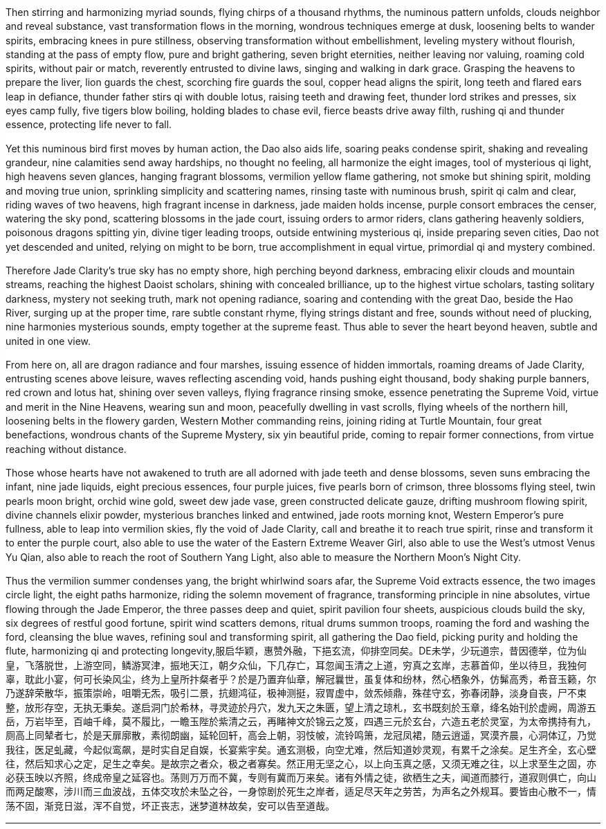 Then stirring and harmonizing myriad sounds, flying chirps of a thousand rhythms, the numinous pattern unfolds, clouds neighbor and reveal substance, vast transformation flows in the morning, wondrous techniques emerge at dusk, loosening belts to wander spirits, embracing knees in pure stillness, observing transformation without embellishment, leveling mystery without flourish, standing at the pass of empty flow, pure and bright gathering, seven bright eternities, neither leaving nor valuing, roaming cold spirits, without pair or match, reverently entrusted to divine laws, singing and walking in dark grace. Grasping the heavens to prepare the liver, lion guards the chest, scorching fire guards the soul, copper head aligns the spirit, long teeth and flared ears leap in defiance, thunder father stirs qi with double lotus, raising teeth and drawing feet, thunder lord strikes and presses, six eyes camp fully, five tigers blow boiling, holding blades to chase evil, fierce beasts drive away filth, rushing qi and thunder essence, protecting life never to fall.

Yet this numinous bird first moves by human action, the Dao also aids life, soaring peaks condense spirit, shaking and revealing grandeur, nine calamities send away hardships, no thought no feeling, all harmonize the eight images, tool of mysterious qi light, high heavens seven glances, hanging fragrant blossoms, vermilion yellow flame gathering, not smoke but shining spirit, molding and moving true union, sprinkling simplicity and scattering names, rinsing taste with numinous brush, spirit qi calm and clear, riding waves of two heavens, high fragrant incense in darkness, jade maiden holds incense, purple consort embraces the censer, watering the sky pond, scattering blossoms in the jade court, issuing orders to armor riders, clans gathering heavenly soldiers, poisonous dragons spitting yin, divine tiger leading troops, outside entwining mysterious qi, inside preparing seven cities, Dao not yet descended and united, relying on might to be born, true accomplishment in equal virtue, primordial qi and mystery combined.

Therefore Jade Clarity’s true sky has no empty shore, high perching beyond darkness, embracing elixir clouds and mountain streams, reaching the highest Daoist scholars, shining with concealed brilliance, up to the highest virtue scholars, tasting solitary darkness, mystery not seeking truth, mark not opening radiance, soaring and contending with the great Dao, beside the Hao River, surging up at the proper time, rare subtle constant rhyme, flying strings distant and free, sounds without need of plucking, nine harmonies mysterious sounds, empty together at the supreme feast. Thus able to sever the heart beyond heaven, subtle and united in one view.

From here on, all are dragon radiance and four marshes, issuing essence of hidden immortals, roaming dreams of Jade Clarity, entrusting scenes above leisure, waves reflecting ascending void, hands pushing eight thousand, body shaking purple banners, red crown and lotus hat, shining over seven valleys, flying fragrance rinsing smoke, essence penetrating the Supreme Void, virtue and merit in the Nine Heavens, wearing sun and moon, peacefully dwelling in vast scrolls, flying wheels of the northern hill, loosening belts in the flowery garden, Western Mother commanding reins, joining riding at Turtle Mountain, four great benefactions, wondrous chants of the Supreme Mystery, six yin beautiful pride, coming to repair former connections, from virtue reaching without distance.

Those whose hearts have not awakened to truth are all adorned with jade teeth and dense blossoms, seven suns embracing the infant, nine jade liquids, eight precious essences, four purple juices, five pearls born of crimson, three blossoms flying steel, twin pearls moon bright, orchid wine gold, sweet dew jade vase, green constructed delicate gauze, drifting mushroom flowing spirit, divine channels elixir powder, mysterious branches linked and entwined, jade roots morning knot, Western Emperor’s pure fullness, able to leap into vermilion skies, fly the void of Jade Clarity, call and breathe it to reach true spirit, rinse and transform it to enter the purple court, also able to use the water of the Eastern Extreme Weaver Girl, also able to use the West’s utmost Venus Yu Qian, also able to reach the root of Southern Yang Light, also able to measure the Northern Moon’s Night City.

Thus the vermilion summer condenses yang, the bright whirlwind soars afar, the Supreme Void extracts essence, the two images circle light, the eight paths harmonize, riding the solemn movement of fragrance, transforming principle in nine absolutes, virtue flowing through the Jade Emperor, the three passes deep and quiet, spirit pavilion four sheets, auspicious clouds build the sky, six degrees of restful good fortune, spirit wind scatters demons, ritual drums summon troops, roaming the ford and washing the ford, cleansing the blue waves, refining soul and transforming spirit, all gathering the Dao field, picking purity and holding the flute, harmonizing qi and protecting longevity,服启华颖，惠赞外融，下挹玄流，仰排空同矣。DE未学，少玩道宗，昔因德举，位为仙皇，飞落脱世，上游空同，鳞游冥津，振地天江，朝夕众仙，下几存亡，耳忽闻玉清之上道，穷真之玄岸，志慕首仰，坐以待旦，我独何辜，耽此小宴，何可长染风尘，终为上皇所抃粲者乎？於是乃置弃仙章，解冠曩世，虽复体和纷林，然心栖象外，仿髴高秀，希音玉籁，尔乃遂辞荣散华，振策崇岭，咀嚼无炁，吸引二景，抗翅鸿征，极神测挺，寂胃虚中，敛炁倾鼎，殊荏守玄，弥春闭静，淡身自丧，尸不束整，放形存空，无执无秉矣。遂启洞门於希林，寻灵迹於丹穴，发九天之朱匮，望上清之琼札，玄书既刻於玉章，绛名始刊於虚阙，周游五岳，万岩毕至，百岫千峰，莫不履比，一瞻玉陛於紫清之云，再睹神文於锦云之笈，四遇三元於玄台，六造五老於灵室，为太帝携持有九，厕高上同辇者七，於是天扉廓散，素彻朗幽，延轮回轩，高会上朝，羽忮帔，流铃鸣箫，龙冠凤裙，随云逍遥，冥漠齐晨，心洞体辽，乃觉我往，医足虬藏，今起似鸾飙，是时实自足自娱，长宴紫宇矣。通玄测极，向空尤难，然后知道妙灵观，有累千之涂矣。足生齐全，玄心壁往，然后知求心之定，足生之幸矣。是故宗之者众，极之者寡矣。然正用无坚之心，以上向玉真之感，又须无难之往，以上求至生之固，亦必获玉映以齐照，终成帝皇之延容也。荡则万万而不冀，专则有冀而万来矣。诸有外情之徒，欲栖生之夫，闻道而膝行，道寂则俱亡，向山而两足酸寒，涉川而三血波战，五体交攻於未坠之谷，一身惊剧於死生之岸者，适足尽天年之劳苦，为声名之外规耳。要皆由心散不一，情荡不固，渐竞日滋，浑不自觉，坏正丧志，迷梦道林故矣，安可以告至道哉。

---